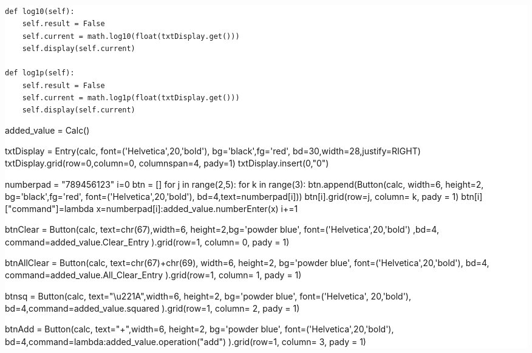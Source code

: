 	def log10(self):
		self.result = False
		self.current = math.log10(float(txtDisplay.get()))
		self.display(self.current)

	def log1p(self):
		self.result = False
		self.current = math.log1p(float(txtDisplay.get()))
		self.display(self.current)

added_value = Calc()

txtDisplay = Entry(calc, font=('Helvetica',20,'bold'),
				bg='black',fg='red',
				bd=30,width=28,justify=RIGHT)
txtDisplay.grid(row=0,column=0, columnspan=4, pady=1)
txtDisplay.insert(0,"0")

numberpad = "789456123"
i=0
btn = []
for j in range(2,5):
	for k in range(3):
		btn.append(Button(calc, width=6, height=2,
						bg='black',fg='red',
						font=('Helvetica',20,'bold'),
						bd=4,text=numberpad[i]))
		btn[i].grid(row=j, column= k, pady = 1)
		btn[i]["command"]=lambda x=numberpad[i]:added_value.numberEnter(x)
		i+=1

btnClear = Button(calc, text=chr(67),width=6,
				height=2,bg='powder blue',
				font=('Helvetica',20,'bold')
				,bd=4, command=added_value.Clear_Entry
				).grid(row=1, column= 0, pady = 1)

btnAllClear = Button(calc, text=chr(67)+chr(69),
					width=6, height=2,
					bg='powder blue',
					font=('Helvetica',20,'bold'),
					bd=4,
					command=added_value.All_Clear_Entry
					).grid(row=1, column= 1, pady = 1)

btnsq = Button(calc, text="\u221A",width=6, height=2,
			bg='powder blue', font=('Helvetica',
									20,'bold'),
			bd=4,command=added_value.squared
			).grid(row=1, column= 2, pady = 1)

btnAdd = Button(calc, text="+",width=6, height=2,
				bg='powder blue',
				font=('Helvetica',20,'bold'),
				bd=4,command=lambda:added_value.operation("add")
				).grid(row=1, column= 3, pady = 1)

